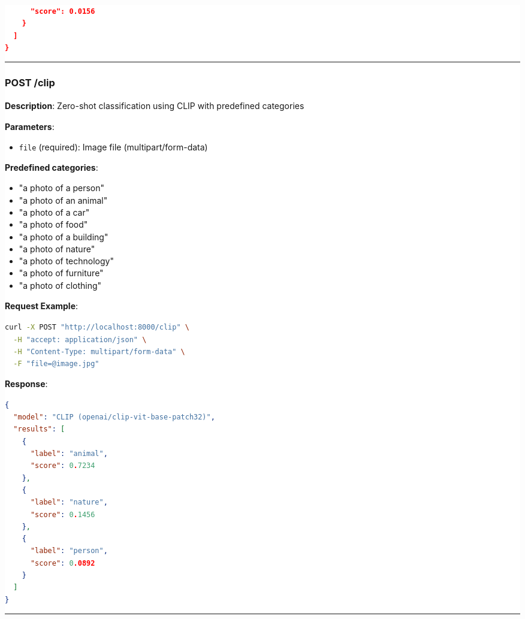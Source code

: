 ```json
      "score": 0.0156
    }
  ]
}
```

---

### POST /clip

**Description**: Zero-shot classification using CLIP with predefined categories

**Parameters**:
- `file` (required): Image file (multipart/form-data)

**Predefined categories**:
- "a photo of a person"
- "a photo of an animal"
- "a photo of a car"
- "a photo of food"
- "a photo of a building"
- "a photo of nature"
- "a photo of technology"
- "a photo of furniture"
- "a photo of clothing"

**Request Example**:
```bash
curl -X POST "http://localhost:8000/clip" \
  -H "accept: application/json" \
  -H "Content-Type: multipart/form-data" \
  -F "file=@image.jpg"
```

**Response**:
```json
{
  "model": "CLIP (openai/clip-vit-base-patch32)",
  "results": [
    {
      "label": "animal",
      "score": 0.7234
    },
    {
      "label": "nature",
      "score": 0.1456
    },
    {
      "label": "person",
      "score": 0.0892
    }
  ]
}
```

---